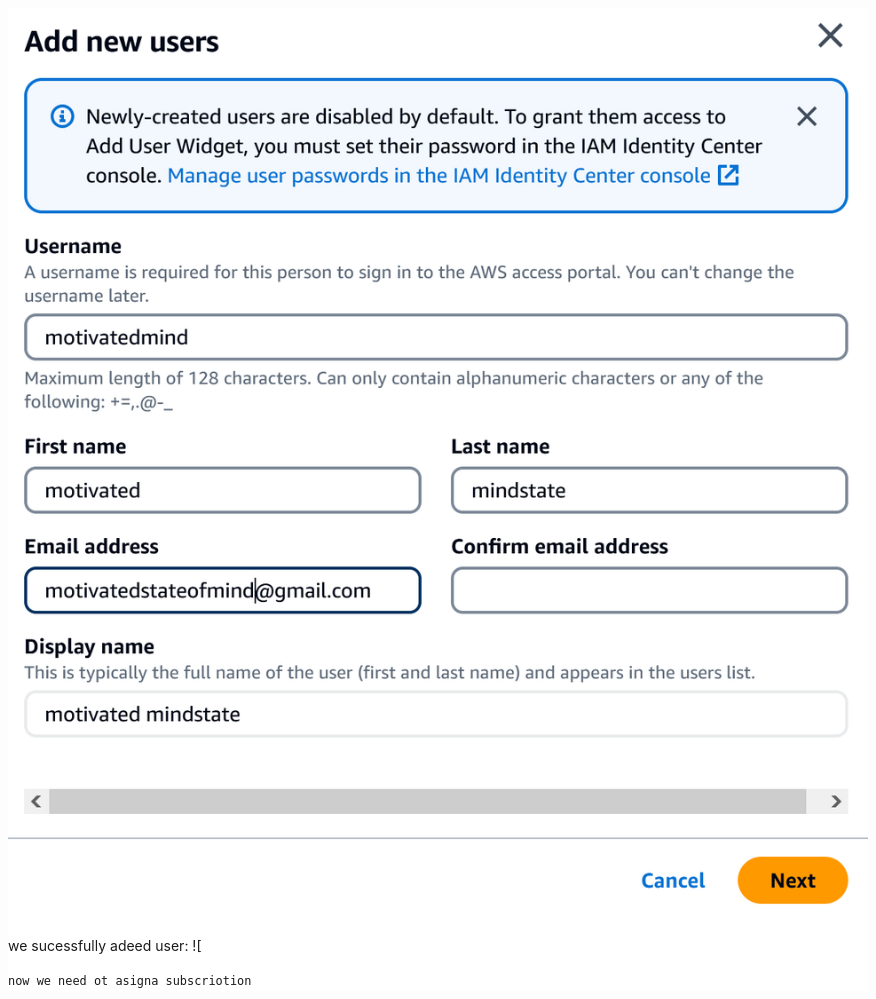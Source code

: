 ![alt text](image-129.png)

we sucessfully adeed  user:
![
    
    now we need ot asigna subscriotion
